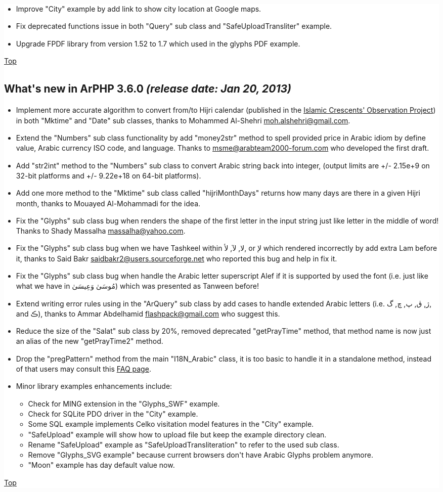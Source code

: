 * Improve "City" example by add link to show city location at Google maps.

* Fix deprecated functions issue in both "Query" sub class and "SafeUploadTransliter" example.

* Upgrade FPDF library from version 1.52 to 1.7 which used in the glyphs PDF example.

[Top](#arphp-library---change-log)


## What's new in ArPHP 3.6.0 _(release date: Jan 20, 2013)_

* Implement more accurate algorithm to convert from/to Hijri calendar (published in the [Islamic Crescents' Observation Project](http://www.icoproject.org)) in both "Mktime" and "Date" sub classes, thanks to Mohammed Al-Shehri <moh.alshehri@gmail.com>.
  
* Extend the "Numbers" sub class functionality by add "money2str" method to spell provided price in Arabic idiom by define value, Arabic currency ISO code, and language. Thanks to <msme@arabteam2000-forum.com> who developed the first draft.

* Add "str2int" method to the "Numbers" sub class to convert Arabic string back into integer, (output limits are +/- 2.15e+9 on 32-bit platforms and +/- 9.22e+18 on 64-bit platforms).

* Add one more method to the "Mktime" sub class called "hijriMonthDays" returns how many days are there in a given Hijri month, thanks to Mouayed Al-Mohammadi for the idea.
  
* Fix the "Glyphs" sub class bug when renders the shape of the first letter in the input string just like letter in the middle of word! Thanks to Shady Massalha <massalha@yahoo.com>.
  
* Fix the "Glyphs" sub class bug when we have Tashkeel within لا, لآ, لأ, or لإ which rendered incorrectly by add extra Lam before it, thanks to Said Bakr <saidbakr2@users.sourceforge.net> who reported this bug and help in fix it.

* Fix the "Glyphs" sub class bug when handle the Arabic letter superscript Alef if it is supported by used the font (i.e. just like what we have in مُوسَىٰ وَعِيسَىٰ) which was presented as Tanween before!

* Extend writing error rules using in the "ArQuery" sub class by add cases to handle extended Arabic letters (i.e. ژ, ڨ, پ, چ, گ, and ڪ), thanks to Ammar Abdelhamid <flashpack@gmail.com> who suggest this.

* Reduce the size of the "Salat" sub class by 20%, removed deprecated "getPrayTime" method, that method name is now just an alias of the new "getPrayTime2" method.

* Drop the "pregPattern" method from the main "I18N_Arabic" class, it is too basic to handle it in a standalone method, instead of that users may consult this [FAQ page](http://www.ar-php.org/faq-php-arabic.html#regexp).

* Minor library examples enhancements include: 
    - Check for MING extension in the "Glyphs_SWF" example.
    - Check for SQLite PDO driver in the "City" example.
    - Some SQL example implements Celko visitation model features in the "City" example.
    - "SafeUpload" example will show how to upload file but keep the example directory clean.
    - Rename "SafeUpload" example as "SafeUploadTransliteration" to refer to the used sub class.
    - Remove "Glyphs_SVG example" because current browsers don't have Arabic Glyphs problem anymore.
    - "Moon" example has day default value now.

[Top](#arphp-library---change-log)

